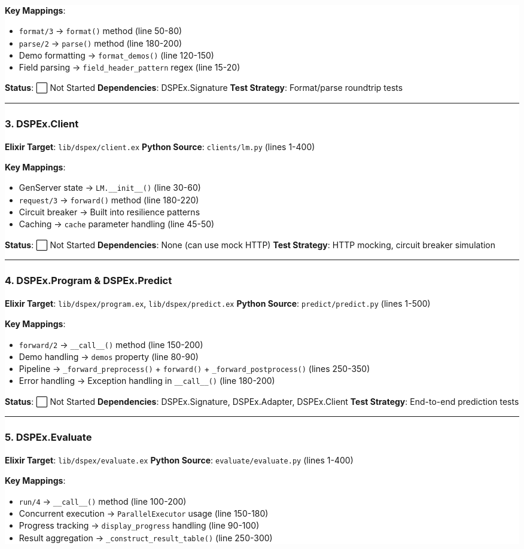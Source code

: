 **Key Mappings**:
- `format/3` → `format()` method (line 50-80)
- `parse/2` → `parse()` method (line 180-200)
- Demo formatting → `format_demos()` (line 120-150)
- Field parsing → `field_header_pattern` regex (line 15-20)

**Status**: ⬜ Not Started
**Dependencies**: DSPEx.Signature
**Test Strategy**: Format/parse roundtrip tests

---

### 3. DSPEx.Client
**Elixir Target**: `lib/dspex/client.ex`
**Python Source**: `clients/lm.py` (lines 1-400)

**Key Mappings**:
- GenServer state → `LM.__init__()` (line 30-60)
- `request/3` → `forward()` method (line 180-220)
- Circuit breaker → Built into resilience patterns
- Caching → `cache` parameter handling (line 45-50)

**Status**: ⬜ Not Started
**Dependencies**: None (can use mock HTTP)
**Test Strategy**: HTTP mocking, circuit breaker simulation

---

### 4. DSPEx.Program & DSPEx.Predict
**Elixir Target**: `lib/dspex/program.ex`, `lib/dspex/predict.ex`
**Python Source**: `predict/predict.py` (lines 1-500)

**Key Mappings**:
- `forward/2` → `__call__()` method (line 150-200)
- Demo handling → `demos` property (line 80-90)
- Pipeline → `_forward_preprocess()` + `forward()` + `_forward_postprocess()` (lines 250-350)
- Error handling → Exception handling in `__call__()` (line 180-200)

**Status**: ⬜ Not Started
**Dependencies**: DSPEx.Signature, DSPEx.Adapter, DSPEx.Client
**Test Strategy**: End-to-end prediction tests

---

### 5. DSPEx.Evaluate
**Elixir Target**: `lib/dspex/evaluate.ex`
**Python Source**: `evaluate/evaluate.py` (lines 1-400)

**Key Mappings**:
- `run/4` → `__call__()` method (line 100-200)
- Concurrent execution → `ParallelExecutor` usage (line 150-180)
- Progress tracking → `display_progress` handling (line 90-100)
- Result aggregation → `_construct_result_table()` (line 250-300)
